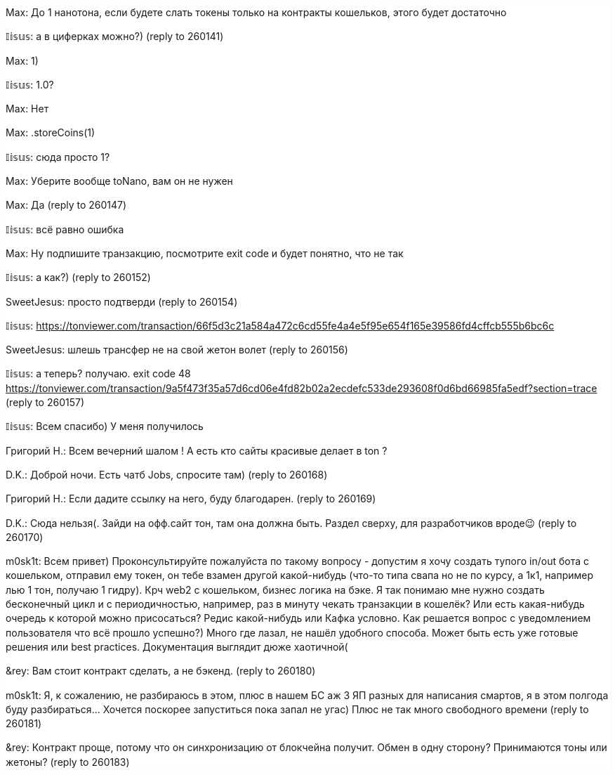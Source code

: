 Max: До 1 нанотона, если будете слать токены только на контракты кошельков, этого будет достаточно

𝕀𝕚𝕤𝕦𝕤: а в циферках можно?) (reply to 260141)

Max: 1)

𝕀𝕚𝕤𝕦𝕤: 1.0?

Max: Нет

Max: .storeCoins(1)

𝕀𝕚𝕤𝕦𝕤: сюда просто 1?

Max: Уберите вообще toNano, вам он не нужен

Max: Да (reply to 260147)

𝕀𝕚𝕤𝕦𝕤: всё равно ошибка

Max: Ну подпишите транзакцию, посмотрите exit code и будет понятно, что не так

𝕀𝕚𝕤𝕦𝕤: а как?) (reply to 260152)

SweetJesus: просто подтверди (reply to 260154)

𝕀𝕚𝕤𝕦𝕤: https://tonviewer.com/transaction/66f5d3c21a584a472c6cd55fe4a4e5f95e654f165e39586fd4cffcb555b6bc6c

SweetJesus: шлешь трансфер не на свой жетон волет (reply to 260156)

𝕀𝕚𝕤𝕦𝕤: а теперь? получаю. exit code 48  https://tonviewer.com/transaction/9a5f473f35a57d6cd06e4fd82b02a2ecdefc533de293608f0d6bd66985fa5edf?section=trace (reply to 260157)

𝕀𝕚𝕤𝕦𝕤: Всем спасибо) У меня получилось

Григорий Н.: Всем вечерний шалом ! А есть кто сайты красивые делает в ton ?

D.K.: Доброй ночи. Есть чатб Jobs, спросите там) (reply to 260168)

Григорий Н.: Если дадите ссылку на него, буду благодарен. (reply to 260169)

D.K.: Сюда нельзя(. Зайди на офф.сайт тон, там она должна быть. Раздел сверху, для разработчиков вроде😉 (reply to 260170)

m0sk1t: Всем привет) Проконсультируйте пожалуйста по такому вопросу - допустим я хочу создать тупого in/out бота с кошельком, отправил ему токен, он тебе взамен другой какой-нибудь (что-то типа свапа но не по курсу, а 1к1, например лью 1 тон, получаю 1 гидру). Крч web2 с кошельком, бизнес логика на бэке. Я так понимаю мне нужно создать бесконечный цикл и с периодичностью, например, раз в минуту чекать транзакции в кошелёк? Или есть какая-нибудь очередь к которой можно присосаться? Редис какой-нибудь или Кафка условно. Как решается вопрос с уведомлением пользователя что всё прошло успешно?) Много где лазал, не нашёл удобного способа. Может быть есть уже готовые решения или best practices. Документация выглядит дюже хаотичной(

&rey: Вам стоит контракт сделать, а не бэкенд. (reply to 260180)

m0sk1t: Я, к сожалению, не разбираюсь в этом, плюс в нашем БС аж 3 ЯП разных для написания смартов, я в этом полгода буду разбираться... Хочется поскорее запуститься пока запал не угас) Плюс не так много свободного времени (reply to 260181)

&rey: Контракт проще, потому что он синхронизацию от блокчейна получит. Обмен в одну сторону? Принимаются тоны или жетоны? (reply to 260183)
